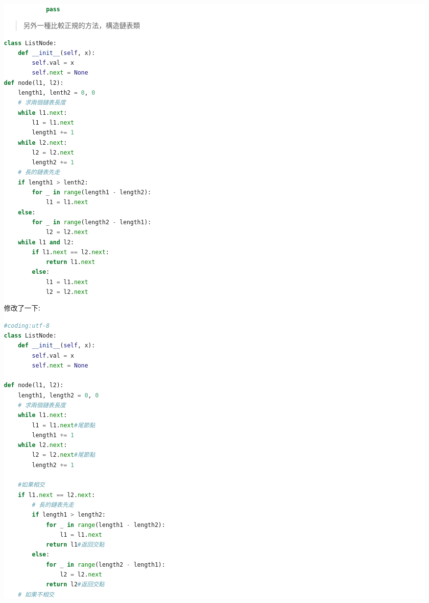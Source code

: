 ```python
            pass
```

> 另外一種比較正規的方法，構造鏈表類

```python
class ListNode:
    def __init__(self, x):
        self.val = x
        self.next = None
def node(l1, l2):
    length1, lenth2 = 0, 0
    # 求兩個鏈表長度
    while l1.next:
        l1 = l1.next
        length1 += 1
    while l2.next:
        l2 = l2.next
        length2 += 1
    # 長的鏈表先走
    if length1 > lenth2:
        for _ in range(length1 - length2):
            l1 = l1.next
    else:
        for _ in range(length2 - length1):
            l2 = l2.next
    while l1 and l2:
        if l1.next == l2.next:
            return l1.next
        else:
            l1 = l1.next
            l2 = l2.next
```

修改了一下:


```python
#coding:utf-8
class ListNode:
    def __init__(self, x):
        self.val = x
        self.next = None

def node(l1, l2):
    length1, length2 = 0, 0
    # 求兩個鏈表長度
    while l1.next:
        l1 = l1.next#尾節點
        length1 += 1
    while l2.next:
        l2 = l2.next#尾節點
        length2 += 1

    #如果相交
    if l1.next == l2.next:
        # 長的鏈表先走
        if length1 > length2:
            for _ in range(length1 - length2):
                l1 = l1.next
            return l1#返回交點
        else:
            for _ in range(length2 - length1):
                l2 = l2.next
            return l2#返回交點
    # 如果不相交
```